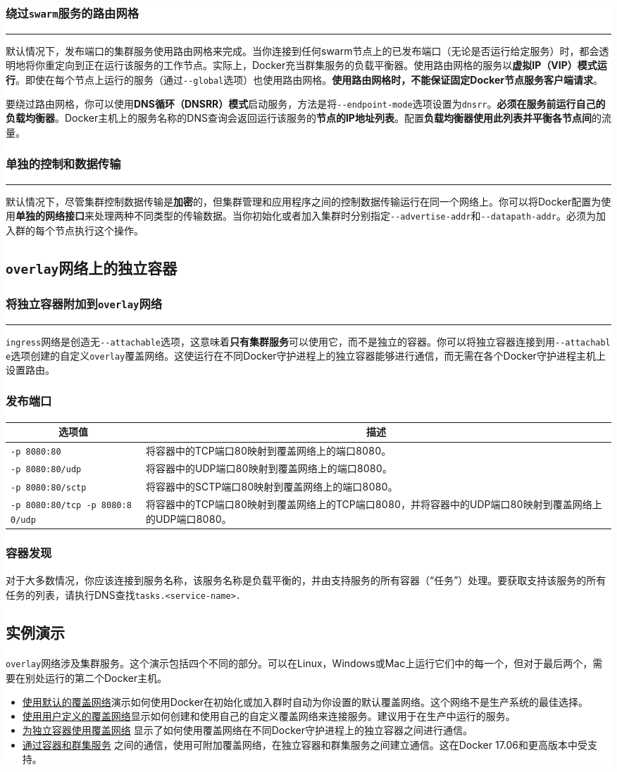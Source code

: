 ### 绕过`swarm`服务的路由网格

---

默认情况下，发布端口的集群服务使用路由网格来完成。当你连接到任何swarm节点上的已发布端口（无论是否运行给定服务）时，都会透明地将你重定向到正在运行该服务的工作节点。实际上，Docker充当群集服务的负载平衡器。使用路由网格的服务以**虚拟IP（VIP）模式运行**。即使在每个节点上运行的服务（通过`--global`选项）也使用路由网格。**使用路由网格时，不能保证固定Docker节点服务客户端请求**。

要绕过路由网格，你可以使用**DNS循环（DNSRR）模式**启动服务，方法是将`--endpoint-mode`选项设置为`dnsrr`。**必须在服务前运行自己的负载均衡器**。Docker主机上的服务名称的DNS查询会返回运行该服务的**节点的IP地址列表**。配置**负载均衡器使用此列表并平衡各节点间**的流量。

### 单独的控制和数据传输

---

默认情况下，尽管集群控制数据传输是**加密**的，但集群管理和应用程序之间的控制数据传输运行在同一个网络上。你可以将Docker配置为使用**单独的网络接口**来处理两种不同类型的传输数据。当你初始化或者加入集群时分别指定`--advertise-addr`和`--datapath-addr`。必须为加入群的每个节点执行这个操作。

## `overlay`网络上的独立容器

### 将独立容器附加到`overlay`网络

---

`ingress`网络是创造无`--attachable`选项，这意味着**只有集群服务**可以使用它，而不是独立的容器。你可以将独立容器连接到用`--attachable`选项创建的自定义`overlay`覆盖网络。这使运行在不同Docker守护进程上的独立容器能够进行通信，而无需在各个Docker守护进程主机上设置路由。

### 发布端口

| 选项值                          | 描述                                                         |
| ------------------------------- | ------------------------------------------------------------ |
| `-p 8080:80`                    | 将容器中的TCP端口80映射到覆盖网络上的端口8080。              |
| `-p 8080:80/udp`                | 将容器中的UDP端口80映射到覆盖网络上的端口8080。              |
| `-p 8080:80/sctp`               | 将容器中的SCTP端口80映射到覆盖网络上的端口8080。             |
| `-p 8080:80/tcp -p 8080:80/udp` | 将容器中的TCP端口80映射到覆盖网络上的TCP端口8080，并将容器中的UDP端口80映射到覆盖网络上的UDP端口8080。 |

### 容器发现

对于大多数情况，你应该连接到服务名称，该服务名称是负载平衡的，并由支持服务的所有容器（“任务”）处理。要获取支持该服务的所有任务的列表，请执行DNS查找`tasks.<service-name>.`

## 实例演示

`overlay`网络涉及集群服务。这个演示包括四个不同的部分。可以在Linux，Windows或Mac上运行它们中的每一个，但对于最后两个，需要在别处运行的第二个Docker主机。

- [使用默认的覆盖网络](https://docs.docker.com/network/network-tutorial-overlay/#use-the-default-overlay-network)演示如何使用Docker在初始化或加入群时自动为你设置的默认覆盖网络。这个网络不是生产系统的最佳选择。
- [使用用户定义的覆盖网络](https://docs.docker.com/network/network-tutorial-overlay/#use-a-user-defined-overlay-network)显示如何创建和使用自己的自定义覆盖网络来连接服务。建议用于在生产中运行的服务。
- [为独立容器使用覆盖网络](https://docs.docker.com/network/network-tutorial-overlay/#use-an-overlay-network-for-standalone-containers) 显示了如何使用覆盖网络在不同Docker守护进程上的独立容器之间进行通信。
- [通过容器和群集服务](https://docs.docker.com/network/network-tutorial-overlay/#communicate-between-a-container-and-a-swarm-service) 之间的通信，使用可附加覆盖网络，在独立容器和群集服务之间建立通信。这在Docker 17.06和更高版本中受支持。
